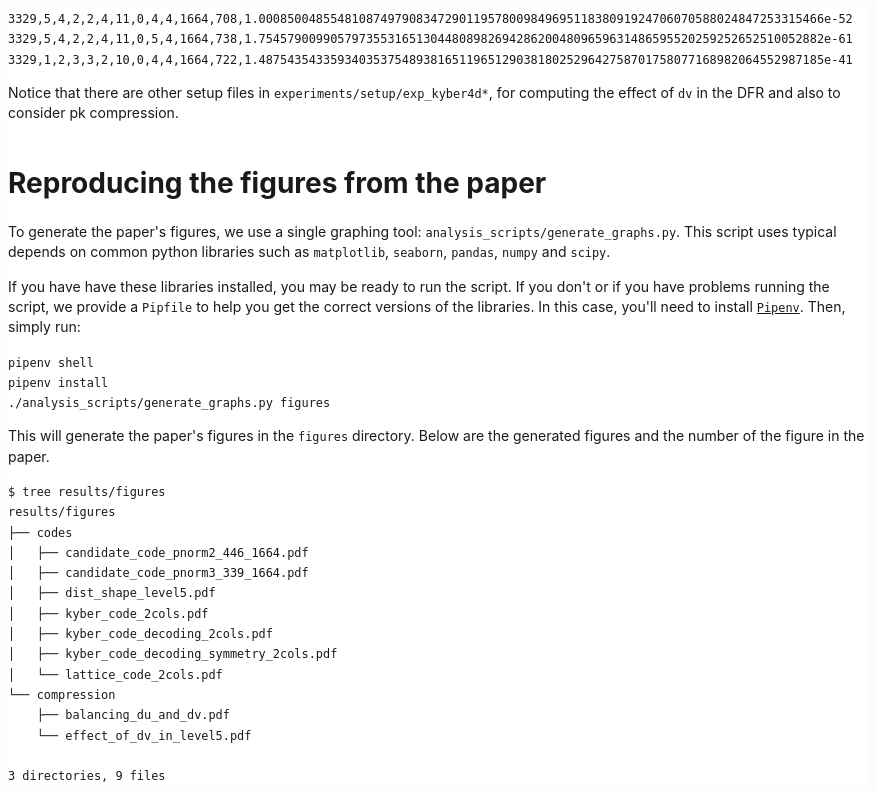 ```
3329,5,4,2,2,4,11,0,4,4,1664,708,1.0008500485548108749790834729011957800984969511838091924706070588024847253315466e-52
3329,5,4,2,2,4,11,0,5,4,1664,738,1.7545790099057973553165130448089826942862004809659631486595520259252652510052882e-61
3329,1,2,3,3,2,10,0,4,4,1664,722,1.4875435433593403537548938165119651290381802529642758701758077168982064552987185e-41
```

Notice that there are other setup files in `experiments/setup/exp_kyber4d*`, for computing the
effect of `dv` in the DFR and also to consider pk compression.


# Reproducing the figures from the paper

To generate the paper's figures, we use a single graphing tool: `analysis_scripts/generate_graphs.py`.
This script uses typical depends on common python libraries such as `matplotlib`, `seaborn`, `pandas`, `numpy` and
`scipy`.

If you have have these libraries installed, you may be ready to run the script. If you don't
or if you have problems running the script, we provide a `Pipfile` to help you get the correct
versions of the libraries. In this case, you'll need to install [`Pipenv`](https://pipenv.pypa.io/en/latest/).
Then, simply run:

```
pipenv shell
pipenv install
./analysis_scripts/generate_graphs.py figures
```

This will generate the paper's figures in the `figures` directory.
Below are the generated figures and the number of the figure in the paper.
```
$ tree results/figures
results/figures
├── codes
│   ├── candidate_code_pnorm2_446_1664.pdf
│   ├── candidate_code_pnorm3_339_1664.pdf
│   ├── dist_shape_level5.pdf
│   ├── kyber_code_2cols.pdf
│   ├── kyber_code_decoding_2cols.pdf
│   ├── kyber_code_decoding_symmetry_2cols.pdf
│   └── lattice_code_2cols.pdf
└── compression
    ├── balancing_du_and_dv.pdf
    └── effect_of_dv_in_level5.pdf

3 directories, 9 files

```
